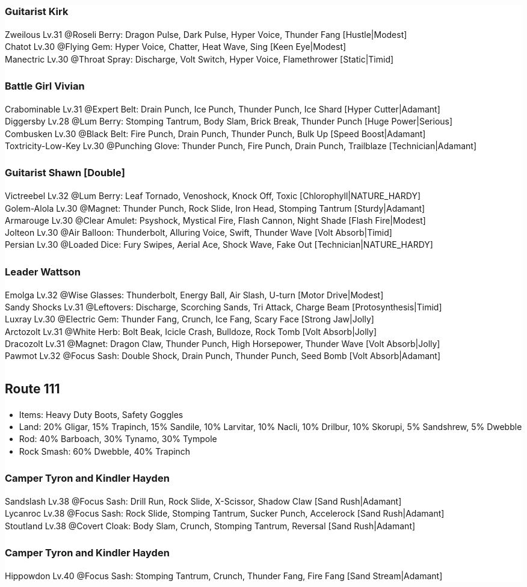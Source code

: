### Guitarist Kirk
Zweilous Lv.31 @Roseli Berry: Dragon Pulse, Dark Pulse, Hyper Voice, Thunder Fang [Hustle|Modest]  
Chatot Lv.30 @Flying Gem: Hyper Voice, Chatter, Heat Wave, Sing [Keen Eye|Modest]  
Manectric Lv.30 @Throat Spray: Discharge, Volt Switch, Hyper Voice, Flamethrower [Static|Timid]  

### Battle Girl Vivian
Crabominable Lv.31 @Expert Belt: Drain Punch, Ice Punch, Thunder Punch, Ice Shard [Hyper Cutter|Adamant]  
Diggersby Lv.28 @Lum Berry: Stomping Tantrum, Body Slam, Brick Break, Thunder Punch [Huge Power|Serious]  
Combusken Lv.30 @Black Belt: Fire Punch, Drain Punch, Thunder Punch, Bulk Up [Speed Boost|Adamant]  
Toxtricity-Low-Key Lv.30 @Punching Glove: Thunder Punch, Fire Punch, Drain Punch, Trailblaze [Technician|Adamant]  

### Guitarist Shawn [Double]
Victreebel Lv.32 @Lum Berry: Leaf Tornado, Venoshock, Knock Off, Toxic [Chlorophyll|NATURE_HARDY]  
Golem-Alola Lv.30 @Magnet: Thunder Punch, Rock Slide, Iron Head, Stomping Tantrum [Sturdy|Adamant]  
Armarouge Lv.30 @Clear Amulet: Psyshock, Mystical Fire, Flash Cannon, Night Shade [Flash Fire|Modest]  
Jolteon Lv.30 @Air Balloon: Thunderbolt, Alluring Voice, Swift, Thunder Wave [Volt Absorb|Timid]  
Persian Lv.30 @Loaded Dice: Fury Swipes, Aerial Ace, Shock Wave, Fake Out [Technician|NATURE_HARDY]  

### Leader Wattson
Emolga Lv.32 @Wise Glasses: Thunderbolt, Energy Ball, Air Slash, U-turn [Motor Drive|Modest]  
Sandy Shocks Lv.31 @Leftovers: Discharge, Scorching Sands, Tri Attack, Charge Beam [Protosynthesis|Timid]  
Luxray Lv.30 @Electric Gem: Thunder Fang, Crunch, Ice Fang, Scary Face [Strong Jaw|Jolly]  
Arctozolt Lv.31 @White Herb: Bolt Beak, Icicle Crash, Bulldoze, Rock Tomb [Volt Absorb|Jolly]  
Dracozolt Lv.31 @Magnet: Dragon Claw, Thunder Punch, High Horsepower, Thunder Wave [Volt Absorb|Jolly]  
Pawmot Lv.32 @Focus Sash: Double Shock, Drain Punch, Thunder Punch, Seed Bomb [Volt Absorb|Adamant]  

## Route 111
* Items: Heavy Duty Boots, Safety Goggles
* Land: 20% Gligar, 15% Trapinch, 15% Sandile, 10% Larvitar, 10% Nacli, 10% Drilbur, 10% Skorupi, 5% Sandshrew, 5% Dwebble
* Rod: 40% Barboach, 30% Tynamo, 30% Tympole
* Rock Smash: 60% Dwebble, 40% Trapinch

### Camper Tyron and Kindler Hayden
Sandslash Lv.38 @Focus Sash: Drill Run, Rock Slide, X-Scissor, Shadow Claw [Sand Rush|Adamant]  
Lycanroc Lv.38 @Focus Sash: Rock Slide, Stomping Tantrum, Sucker Punch, Accelerock [Sand Rush|Adamant]  
Stoutland Lv.38 @Covert Cloak: Body Slam, Crunch, Stomping Tantrum, Reversal [Sand Rush|Adamant]  

### Camper Tyron and Kindler Hayden
Hippowdon Lv.40 @Focus Sash: Stomping Tantrum, Crunch, Thunder Fang, Fire Fang [Sand Stream|Adamant]  
